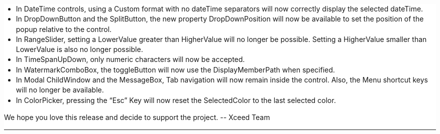 * In DateTime controls, using a Custom format with no dateTime separators will now correctly display the selected dateTime.
* In DropDownButton and the SplitButton, the new property DropDownPosition will now be available to set the position of the popup relative to the control.
* In RangeSlider, setting a LowerValue greater than HigherValue will no longer be possible. Setting a HigherValue smaller than LowerValue is also no longer possible.
* In TimeSpanUpDown, only numeric characters will now be accepted.
* In WatermarkComboBox, the toggleButton will now use the DisplayMemberPath when specified.
* In Modal ChildWindow and the MessageBox, Tab navigation will now remain inside the control. Also, the Menu shortcut keys will no longer be available.
* In ColorPicker, pressing the “Esc” Key will now reset the SelectedColor to the last selected color.


We hope you love this release and decide to support the project.
-- Xceed Team

-----